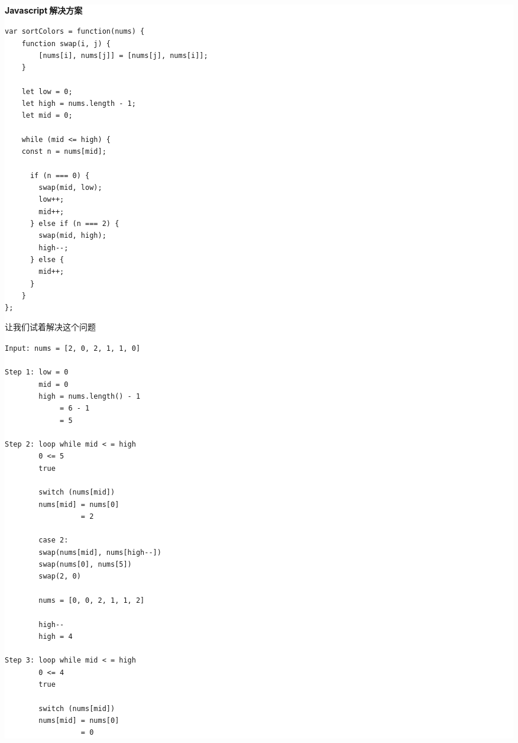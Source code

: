 **Javascript 解决方案**

```
var sortColors = function(nums) {
    function swap(i, j) {
        [nums[i], nums[j]] = [nums[j], nums[i]];
    }

    let low = 0;
    let high = nums.length - 1;
    let mid = 0;

    while (mid <= high) {
    const n = nums[mid];

      if (n === 0) {
        swap(mid, low);
        low++;
        mid++;
      } else if (n === 2) {
        swap(mid, high);
        high--;
      } else {
        mid++;
      }
    }
};
```

让我们试着解决这个问题

```
Input: nums = [2, 0, 2, 1, 1, 0]

Step 1: low = 0
        mid = 0
        high = nums.length() - 1
             = 6 - 1
             = 5

Step 2: loop while mid < = high
        0 <= 5
        true

        switch (nums[mid])
        nums[mid] = nums[0]
                  = 2

        case 2:
        swap(nums[mid], nums[high--])
        swap(nums[0], nums[5])
        swap(2, 0)

        nums = [0, 0, 2, 1, 1, 2]

        high--
        high = 4

Step 3: loop while mid < = high
        0 <= 4
        true

        switch (nums[mid])
        nums[mid] = nums[0]
                  = 0
```